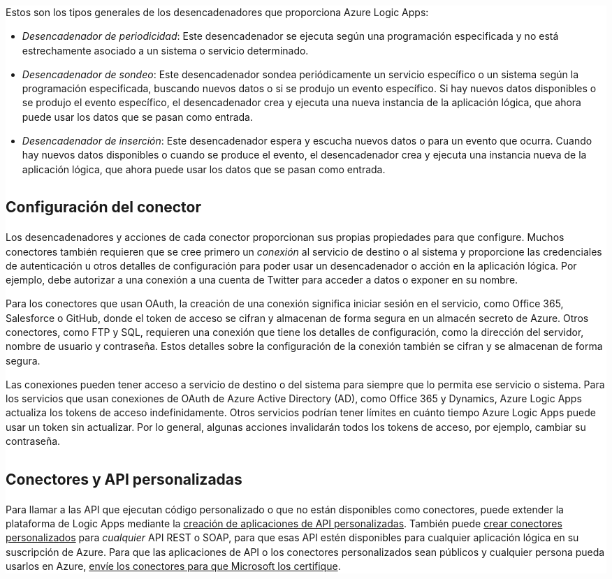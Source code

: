 Estos son los tipos generales de los desencadenadores que proporciona Azure Logic Apps:

* *Desencadenador de periodicidad*: Este desencadenador se ejecuta según una programación especificada y no está estrechamente asociado a un sistema o servicio determinado.

* *Desencadenador de sondeo*: Este desencadenador sondea periódicamente un servicio específico o un sistema según la programación especificada, buscando nuevos datos o si se produjo un evento específico. Si hay nuevos datos disponibles o se produjo el evento específico, el desencadenador crea y ejecuta una nueva instancia de la aplicación lógica, que ahora puede usar los datos que se pasan como entrada.

* *Desencadenador de inserción*: Este desencadenador espera y escucha nuevos datos o para un evento que ocurra. Cuando hay nuevos datos disponibles o cuando se produce el evento, el desencadenador crea y ejecuta una instancia nueva de la aplicación lógica, que ahora puede usar los datos que se pasan como entrada.

<a name="custom"></a>

## <a name="connector-configuration"></a>Configuración del conector

Los desencadenadores y acciones de cada conector proporcionan sus propias propiedades para que configure. Muchos conectores también requieren que se cree primero un *conexión* al servicio de destino o al sistema y proporcione las credenciales de autenticación u otros detalles de configuración para poder usar un desencadenador o acción en la aplicación lógica. Por ejemplo, debe autorizar a una conexión a una cuenta de Twitter para acceder a datos o exponer en su nombre. 

Para los conectores que usan OAuth, la creación de una conexión significa iniciar sesión en el servicio, como Office 365, Salesforce o GitHub, donde el token de acceso se cifran y almacenan de forma segura en un almacén secreto de Azure. Otros conectores, como FTP y SQL, requieren una conexión que tiene los detalles de configuración, como la dirección del servidor, nombre de usuario y contraseña. Estos detalles sobre la configuración de la conexión también se cifran y se almacenan de forma segura. 

Las conexiones pueden tener acceso a servicio de destino o del sistema para siempre que lo permita ese servicio o sistema. Para los servicios que usan conexiones de OAuth de Azure Active Directory (AD), como Office 365 y Dynamics, Azure Logic Apps actualiza los tokens de acceso indefinidamente. Otros servicios podrían tener límites en cuánto tiempo Azure Logic Apps puede usar un token sin actualizar. Por lo general, algunas acciones invalidarán todos los tokens de acceso, por ejemplo, cambiar su contraseña.

<a name="custom"></a>

## <a name="custom-apis-and-connectors"></a>Conectores y API personalizadas

Para llamar a las API que ejecutan código personalizado o que no están disponibles como conectores, puede extender la plataforma de Logic Apps mediante la [creación de aplicaciones de API personalizadas](../logic-apps/logic-apps-create-api-app.md). También puede [crear conectores personalizados](../logic-apps/custom-connector-overview.md) para *cualquier* API REST o SOAP, para que esas API estén disponibles para cualquier aplicación lógica en su suscripción de Azure.
Para que las aplicaciones de API o los conectores personalizados sean públicos y cualquier persona pueda usarlos en Azure, [envíe los conectores para que Microsoft los certifique](../logic-apps/custom-connector-submit-certification.md).
